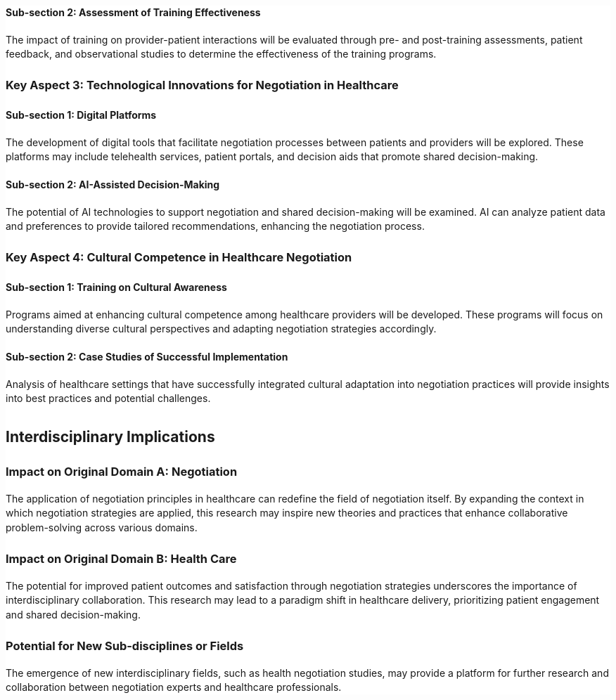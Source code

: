#### Sub-section 2: Assessment of Training Effectiveness

The impact of training on provider-patient interactions will be evaluated through pre- and post-training assessments, patient feedback, and observational studies to determine the effectiveness of the training programs.

### Key Aspect 3: Technological Innovations for Negotiation in Healthcare

#### Sub-section 1: Digital Platforms

The development of digital tools that facilitate negotiation processes between patients and providers will be explored. These platforms may include telehealth services, patient portals, and decision aids that promote shared decision-making.

#### Sub-section 2: AI-Assisted Decision-Making

The potential of AI technologies to support negotiation and shared decision-making will be examined. AI can analyze patient data and preferences to provide tailored recommendations, enhancing the negotiation process.

### Key Aspect 4: Cultural Competence in Healthcare Negotiation

#### Sub-section 1: Training on Cultural Awareness

Programs aimed at enhancing cultural competence among healthcare providers will be developed. These programs will focus on understanding diverse cultural perspectives and adapting negotiation strategies accordingly.

#### Sub-section 2: Case Studies of Successful Implementation

Analysis of healthcare settings that have successfully integrated cultural adaptation into negotiation practices will provide insights into best practices and potential challenges.

## Interdisciplinary Implications

### Impact on Original Domain A: Negotiation

The application of negotiation principles in healthcare can redefine the field of negotiation itself. By expanding the context in which negotiation strategies are applied, this research may inspire new theories and practices that enhance collaborative problem-solving across various domains.

### Impact on Original Domain B: Health Care

The potential for improved patient outcomes and satisfaction through negotiation strategies underscores the importance of interdisciplinary collaboration. This research may lead to a paradigm shift in healthcare delivery, prioritizing patient engagement and shared decision-making.

### Potential for New Sub-disciplines or Fields

The emergence of new interdisciplinary fields, such as health negotiation studies, may provide a platform for further research and collaboration between negotiation experts and healthcare professionals.
